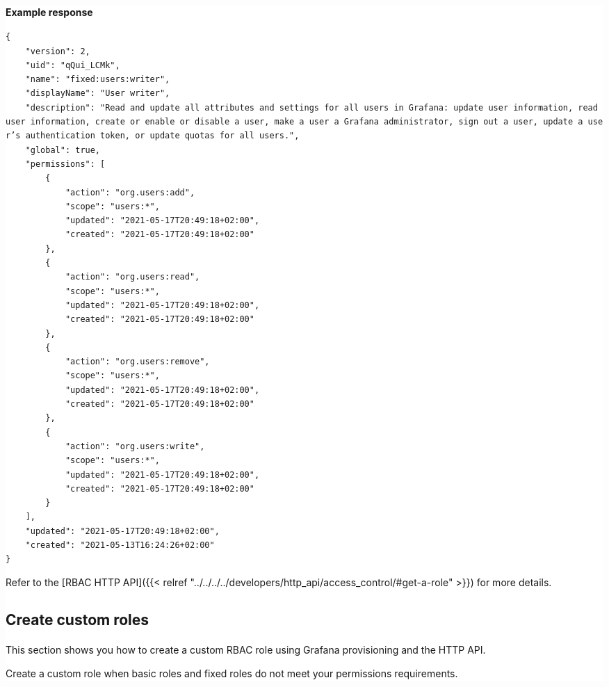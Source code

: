 **Example response**

```
{
    "version": 2,
    "uid": "qQui_LCMk",
    "name": "fixed:users:writer",
    "displayName": "User writer",
    "description": "Read and update all attributes and settings for all users in Grafana: update user information, read user information, create or enable or disable a user, make a user a Grafana administrator, sign out a user, update a user’s authentication token, or update quotas for all users.",
    "global": true,
    "permissions": [
        {
            "action": "org.users:add",
            "scope": "users:*",
            "updated": "2021-05-17T20:49:18+02:00",
            "created": "2021-05-17T20:49:18+02:00"
        },
        {
            "action": "org.users:read",
            "scope": "users:*",
            "updated": "2021-05-17T20:49:18+02:00",
            "created": "2021-05-17T20:49:18+02:00"
        },
        {
            "action": "org.users:remove",
            "scope": "users:*",
            "updated": "2021-05-17T20:49:18+02:00",
            "created": "2021-05-17T20:49:18+02:00"
        },
        {
            "action": "org.users:write",
            "scope": "users:*",
            "updated": "2021-05-17T20:49:18+02:00",
            "created": "2021-05-17T20:49:18+02:00"
        }
    ],
    "updated": "2021-05-17T20:49:18+02:00",
    "created": "2021-05-13T16:24:26+02:00"
}
```

Refer to the [RBAC HTTP API]({{< relref "../../../../developers/http_api/access_control/#get-a-role" >}}) for more details.

## Create custom roles

This section shows you how to create a custom RBAC role using Grafana provisioning and the HTTP API.

Create a custom role when basic roles and fixed roles do not meet your permissions requirements.
